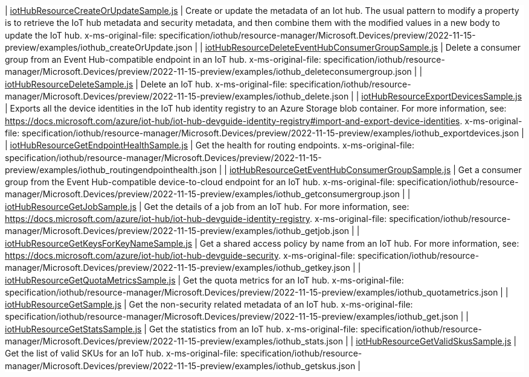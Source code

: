 | [iotHubResourceCreateOrUpdateSample.js][iothubresourcecreateorupdatesample]                             | Create or update the metadata of an Iot hub. The usual pattern to modify a property is to retrieve the IoT hub metadata and security metadata, and then combine them with the modified values in a new body to update the IoT hub. x-ms-original-file: specification/iothub/resource-manager/Microsoft.Devices/preview/2022-11-15-preview/examples/iothub_createOrUpdate.json                |
| [iotHubResourceDeleteEventHubConsumerGroupSample.js][iothubresourcedeleteeventhubconsumergroupsample]   | Delete a consumer group from an Event Hub-compatible endpoint in an IoT hub. x-ms-original-file: specification/iothub/resource-manager/Microsoft.Devices/preview/2022-11-15-preview/examples/iothub_deleteconsumergroup.json                                                                                                                                                                 |
| [iotHubResourceDeleteSample.js][iothubresourcedeletesample]                                             | Delete an IoT hub. x-ms-original-file: specification/iothub/resource-manager/Microsoft.Devices/preview/2022-11-15-preview/examples/iothub_delete.json                                                                                                                                                                                                                                        |
| [iotHubResourceExportDevicesSample.js][iothubresourceexportdevicessample]                               | Exports all the device identities in the IoT hub identity registry to an Azure Storage blob container. For more information, see: https://docs.microsoft.com/azure/iot-hub/iot-hub-devguide-identity-registry#import-and-export-device-identities. x-ms-original-file: specification/iothub/resource-manager/Microsoft.Devices/preview/2022-11-15-preview/examples/iothub_exportdevices.json |
| [iotHubResourceGetEndpointHealthSample.js][iothubresourcegetendpointhealthsample]                       | Get the health for routing endpoints. x-ms-original-file: specification/iothub/resource-manager/Microsoft.Devices/preview/2022-11-15-preview/examples/iothub_routingendpointhealth.json                                                                                                                                                                                                      |
| [iotHubResourceGetEventHubConsumerGroupSample.js][iothubresourcegeteventhubconsumergroupsample]         | Get a consumer group from the Event Hub-compatible device-to-cloud endpoint for an IoT hub. x-ms-original-file: specification/iothub/resource-manager/Microsoft.Devices/preview/2022-11-15-preview/examples/iothub_getconsumergroup.json                                                                                                                                                     |
| [iotHubResourceGetJobSample.js][iothubresourcegetjobsample]                                             | Get the details of a job from an IoT hub. For more information, see: https://docs.microsoft.com/azure/iot-hub/iot-hub-devguide-identity-registry. x-ms-original-file: specification/iothub/resource-manager/Microsoft.Devices/preview/2022-11-15-preview/examples/iothub_getjob.json                                                                                                         |
| [iotHubResourceGetKeysForKeyNameSample.js][iothubresourcegetkeysforkeynamesample]                       | Get a shared access policy by name from an IoT hub. For more information, see: https://docs.microsoft.com/azure/iot-hub/iot-hub-devguide-security. x-ms-original-file: specification/iothub/resource-manager/Microsoft.Devices/preview/2022-11-15-preview/examples/iothub_getkey.json                                                                                                        |
| [iotHubResourceGetQuotaMetricsSample.js][iothubresourcegetquotametricssample]                           | Get the quota metrics for an IoT hub. x-ms-original-file: specification/iothub/resource-manager/Microsoft.Devices/preview/2022-11-15-preview/examples/iothub_quotametrics.json                                                                                                                                                                                                               |
| [iotHubResourceGetSample.js][iothubresourcegetsample]                                                   | Get the non-security related metadata of an IoT hub. x-ms-original-file: specification/iothub/resource-manager/Microsoft.Devices/preview/2022-11-15-preview/examples/iothub_get.json                                                                                                                                                                                                         |
| [iotHubResourceGetStatsSample.js][iothubresourcegetstatssample]                                         | Get the statistics from an IoT hub. x-ms-original-file: specification/iothub/resource-manager/Microsoft.Devices/preview/2022-11-15-preview/examples/iothub_stats.json                                                                                                                                                                                                                        |
| [iotHubResourceGetValidSkusSample.js][iothubresourcegetvalidskussample]                                 | Get the list of valid SKUs for an IoT hub. x-ms-original-file: specification/iothub/resource-manager/Microsoft.Devices/preview/2022-11-15-preview/examples/iothub_getskus.json                                                                                                                                                                                                               |

[certificatescreateorupdatesample]: https://github.com/Azure/azure-sdk-for-js/blob/main/sdk/iothub/arm-iothub/samples/v6-beta/javascript/certificatesCreateOrUpdateSample.js
[certificatesdeletesample]: https://github.com/Azure/azure-sdk-for-js/blob/main/sdk/iothub/arm-iothub/samples/v6-beta/javascript/certificatesDeleteSample.js
[certificatesgenerateverificationcodesample]: https://github.com/Azure/azure-sdk-for-js/blob/main/sdk/iothub/arm-iothub/samples/v6-beta/javascript/certificatesGenerateVerificationCodeSample.js
[certificatesgetsample]: https://github.com/Azure/azure-sdk-for-js/blob/main/sdk/iothub/arm-iothub/samples/v6-beta/javascript/certificatesGetSample.js
[certificateslistbyiothubsample]: https://github.com/Azure/azure-sdk-for-js/blob/main/sdk/iothub/arm-iothub/samples/v6-beta/javascript/certificatesListByIotHubSample.js
[certificatesverifysample]: https://github.com/Azure/azure-sdk-for-js/blob/main/sdk/iothub/arm-iothub/samples/v6-beta/javascript/certificatesVerifySample.js
[iothubmanualfailoversample]: https://github.com/Azure/azure-sdk-for-js/blob/main/sdk/iothub/arm-iothub/samples/v6-beta/javascript/iotHubManualFailoverSample.js
[iothubresourcechecknameavailabilitysample]: https://github.com/Azure/azure-sdk-for-js/blob/main/sdk/iothub/arm-iothub/samples/v6-beta/javascript/iotHubResourceCheckNameAvailabilitySample.js
[iothubresourcecreateeventhubconsumergroupsample]: https://github.com/Azure/azure-sdk-for-js/blob/main/sdk/iothub/arm-iothub/samples/v6-beta/javascript/iotHubResourceCreateEventHubConsumerGroupSample.js
[iothubresourcecreateorupdatesample]: https://github.com/Azure/azure-sdk-for-js/blob/main/sdk/iothub/arm-iothub/samples/v6-beta/javascript/iotHubResourceCreateOrUpdateSample.js
[iothubresourcedeleteeventhubconsumergroupsample]: https://github.com/Azure/azure-sdk-for-js/blob/main/sdk/iothub/arm-iothub/samples/v6-beta/javascript/iotHubResourceDeleteEventHubConsumerGroupSample.js
[iothubresourcedeletesample]: https://github.com/Azure/azure-sdk-for-js/blob/main/sdk/iothub/arm-iothub/samples/v6-beta/javascript/iotHubResourceDeleteSample.js
[iothubresourceexportdevicessample]: https://github.com/Azure/azure-sdk-for-js/blob/main/sdk/iothub/arm-iothub/samples/v6-beta/javascript/iotHubResourceExportDevicesSample.js
[iothubresourcegetendpointhealthsample]: https://github.com/Azure/azure-sdk-for-js/blob/main/sdk/iothub/arm-iothub/samples/v6-beta/javascript/iotHubResourceGetEndpointHealthSample.js
[iothubresourcegeteventhubconsumergroupsample]: https://github.com/Azure/azure-sdk-for-js/blob/main/sdk/iothub/arm-iothub/samples/v6-beta/javascript/iotHubResourceGetEventHubConsumerGroupSample.js
[iothubresourcegetjobsample]: https://github.com/Azure/azure-sdk-for-js/blob/main/sdk/iothub/arm-iothub/samples/v6-beta/javascript/iotHubResourceGetJobSample.js
[iothubresourcegetkeysforkeynamesample]: https://github.com/Azure/azure-sdk-for-js/blob/main/sdk/iothub/arm-iothub/samples/v6-beta/javascript/iotHubResourceGetKeysForKeyNameSample.js
[iothubresourcegetquotametricssample]: https://github.com/Azure/azure-sdk-for-js/blob/main/sdk/iothub/arm-iothub/samples/v6-beta/javascript/iotHubResourceGetQuotaMetricsSample.js
[iothubresourcegetsample]: https://github.com/Azure/azure-sdk-for-js/blob/main/sdk/iothub/arm-iothub/samples/v6-beta/javascript/iotHubResourceGetSample.js
[iothubresourcegetstatssample]: https://github.com/Azure/azure-sdk-for-js/blob/main/sdk/iothub/arm-iothub/samples/v6-beta/javascript/iotHubResourceGetStatsSample.js
[iothubresourcegetvalidskussample]: https://github.com/Azure/azure-sdk-for-js/blob/main/sdk/iothub/arm-iothub/samples/v6-beta/javascript/iotHubResourceGetValidSkusSample.js
[iothubresourceimportdevicessample]: https://github.com/Azure/azure-sdk-for-js/blob/main/sdk/iothub/arm-iothub/samples/v6-beta/javascript/iotHubResourceImportDevicesSample.js
[iothubresourcelistbyresourcegroupsample]: https://github.com/Azure/azure-sdk-for-js/blob/main/sdk/iothub/arm-iothub/samples/v6-beta/javascript/iotHubResourceListByResourceGroupSample.js
[iothubresourcelistbysubscriptionsample]: https://github.com/Azure/azure-sdk-for-js/blob/main/sdk/iothub/arm-iothub/samples/v6-beta/javascript/iotHubResourceListBySubscriptionSample.js
[iothubresourcelisteventhubconsumergroupssample]: https://github.com/Azure/azure-sdk-for-js/blob/main/sdk/iothub/arm-iothub/samples/v6-beta/javascript/iotHubResourceListEventHubConsumerGroupsSample.js
[iothubresourcelistjobssample]: https://github.com/Azure/azure-sdk-for-js/blob/main/sdk/iothub/arm-iothub/samples/v6-beta/javascript/iotHubResourceListJobsSample.js
[iothubresourcelistkeyssample]: https://github.com/Azure/azure-sdk-for-js/blob/main/sdk/iothub/arm-iothub/samples/v6-beta/javascript/iotHubResourceListKeysSample.js
[iothubresourcetestallroutessample]: https://github.com/Azure/azure-sdk-for-js/blob/main/sdk/iothub/arm-iothub/samples/v6-beta/javascript/iotHubResourceTestAllRoutesSample.js
[iothubresourcetestroutesample]: https://github.com/Azure/azure-sdk-for-js/blob/main/sdk/iothub/arm-iothub/samples/v6-beta/javascript/iotHubResourceTestRouteSample.js
[iothubresourceupdatesample]: https://github.com/Azure/azure-sdk-for-js/blob/main/sdk/iothub/arm-iothub/samples/v6-beta/javascript/iotHubResourceUpdateSample.js
[operationslistsample]: https://github.com/Azure/azure-sdk-for-js/blob/main/sdk/iothub/arm-iothub/samples/v6-beta/javascript/operationsListSample.js
[privateendpointconnectionsdeletesample]: https://github.com/Azure/azure-sdk-for-js/blob/main/sdk/iothub/arm-iothub/samples/v6-beta/javascript/privateEndpointConnectionsDeleteSample.js
[privateendpointconnectionsgetsample]: https://github.com/Azure/azure-sdk-for-js/blob/main/sdk/iothub/arm-iothub/samples/v6-beta/javascript/privateEndpointConnectionsGetSample.js
[privateendpointconnectionslistsample]: https://github.com/Azure/azure-sdk-for-js/blob/main/sdk/iothub/arm-iothub/samples/v6-beta/javascript/privateEndpointConnectionsListSample.js
[privateendpointconnectionsupdatesample]: https://github.com/Azure/azure-sdk-for-js/blob/main/sdk/iothub/arm-iothub/samples/v6-beta/javascript/privateEndpointConnectionsUpdateSample.js
[privatelinkresourcesgetsample]: https://github.com/Azure/azure-sdk-for-js/blob/main/sdk/iothub/arm-iothub/samples/v6-beta/javascript/privateLinkResourcesGetSample.js
[privatelinkresourceslistsample]: https://github.com/Azure/azure-sdk-for-js/blob/main/sdk/iothub/arm-iothub/samples/v6-beta/javascript/privateLinkResourcesListSample.js
[resourceprovidercommongetsubscriptionquotasample]: https://github.com/Azure/azure-sdk-for-js/blob/main/sdk/iothub/arm-iothub/samples/v6-beta/javascript/resourceProviderCommonGetSubscriptionQuotaSample.js
[apiref]: https://docs.microsoft.com/javascript/api/@azure/arm-iothub?view=azure-node-preview
[freesub]: https://azure.microsoft.com/free/
[package]: https://github.com/Azure/azure-sdk-for-js/tree/main/sdk/iothub/arm-iothub/README.md